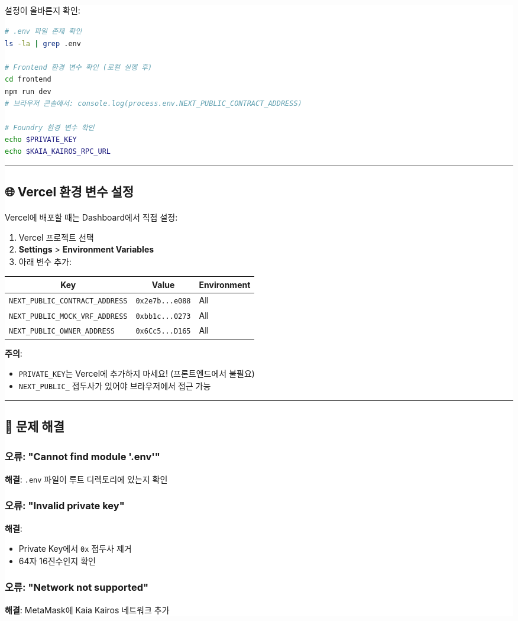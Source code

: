 설정이 올바른지 확인:

```bash
# .env 파일 존재 확인
ls -la | grep .env

# Frontend 환경 변수 확인 (로컬 실행 후)
cd frontend
npm run dev
# 브라우저 콘솔에서: console.log(process.env.NEXT_PUBLIC_CONTRACT_ADDRESS)

# Foundry 환경 변수 확인
echo $PRIVATE_KEY
echo $KAIA_KAIROS_RPC_URL
```

---

## 🌐 Vercel 환경 변수 설정

Vercel에 배포할 때는 Dashboard에서 직접 설정:

1. Vercel 프로젝트 선택
2. **Settings** > **Environment Variables**
3. 아래 변수 추가:

| Key | Value | Environment |
|-----|-------|-------------|
| `NEXT_PUBLIC_CONTRACT_ADDRESS` | `0x2e7b...e088` | All |
| `NEXT_PUBLIC_MOCK_VRF_ADDRESS` | `0xbb1c...0273` | All |
| `NEXT_PUBLIC_OWNER_ADDRESS` | `0x6Cc5...D165` | All |

**주의**: 
- `PRIVATE_KEY`는 Vercel에 추가하지 마세요! (프론트엔드에서 불필요)
- `NEXT_PUBLIC_` 접두사가 있어야 브라우저에서 접근 가능

---

## 🐛 문제 해결

### 오류: "Cannot find module '.env'"
**해결**: `.env` 파일이 루트 디렉토리에 있는지 확인

### 오류: "Invalid private key"
**해결**: 
- Private Key에서 `0x` 접두사 제거
- 64자 16진수인지 확인

### 오류: "Network not supported"
**해결**: MetaMask에 Kaia Kairos 네트워크 추가
